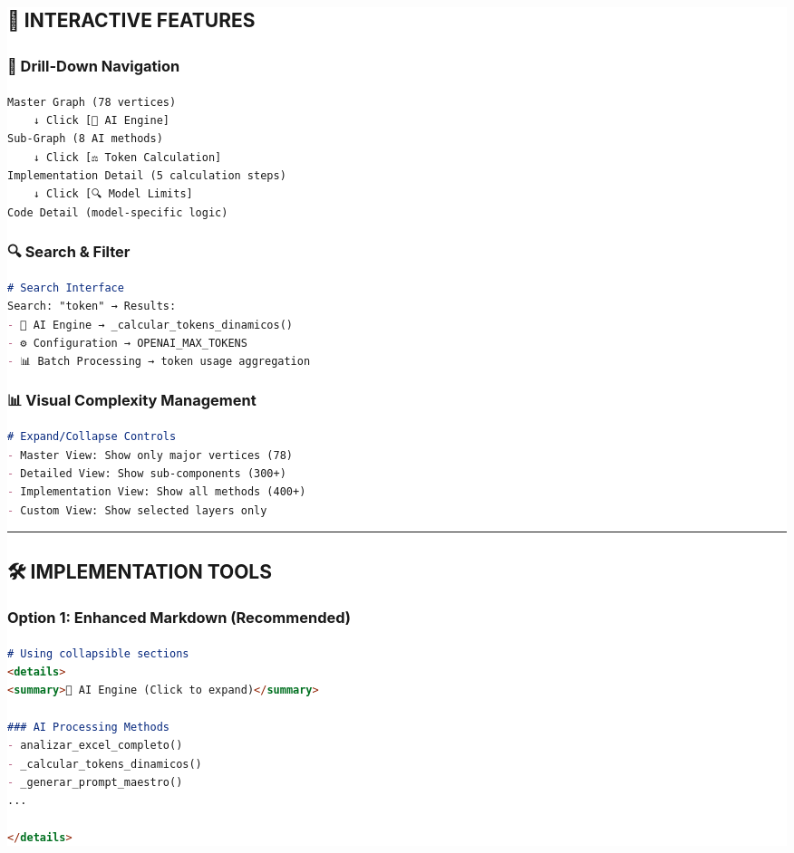 
## 🔄 INTERACTIVE FEATURES

### **🎯 Drill-Down Navigation**
```
Master Graph (78 vertices)
    ↓ Click [🤖 AI Engine]
Sub-Graph (8 AI methods)  
    ↓ Click [⚖️ Token Calculation]
Implementation Detail (5 calculation steps)
    ↓ Click [🔍 Model Limits]
Code Detail (model-specific logic)
```

### **🔍 Search & Filter**
```markdown
# Search Interface
Search: "token" → Results:
- 🤖 AI Engine → _calcular_tokens_dinamicos()
- ⚙️ Configuration → OPENAI_MAX_TOKENS
- 📊 Batch Processing → token usage aggregation
```

### **📊 Visual Complexity Management**
```markdown
# Expand/Collapse Controls
- Master View: Show only major vertices (78)
- Detailed View: Show sub-components (300+)  
- Implementation View: Show all methods (400+)
- Custom View: Show selected layers only
```

---

## 🛠️ IMPLEMENTATION TOOLS

### **Option 1: Enhanced Markdown (Recommended)**
```markdown
# Using collapsible sections
<details>
<summary>🤖 AI Engine (Click to expand)</summary>

### AI Processing Methods
- analizar_excel_completo()
- _calcular_tokens_dinamicos()
- _generar_prompt_maestro()
...

</details>
```
